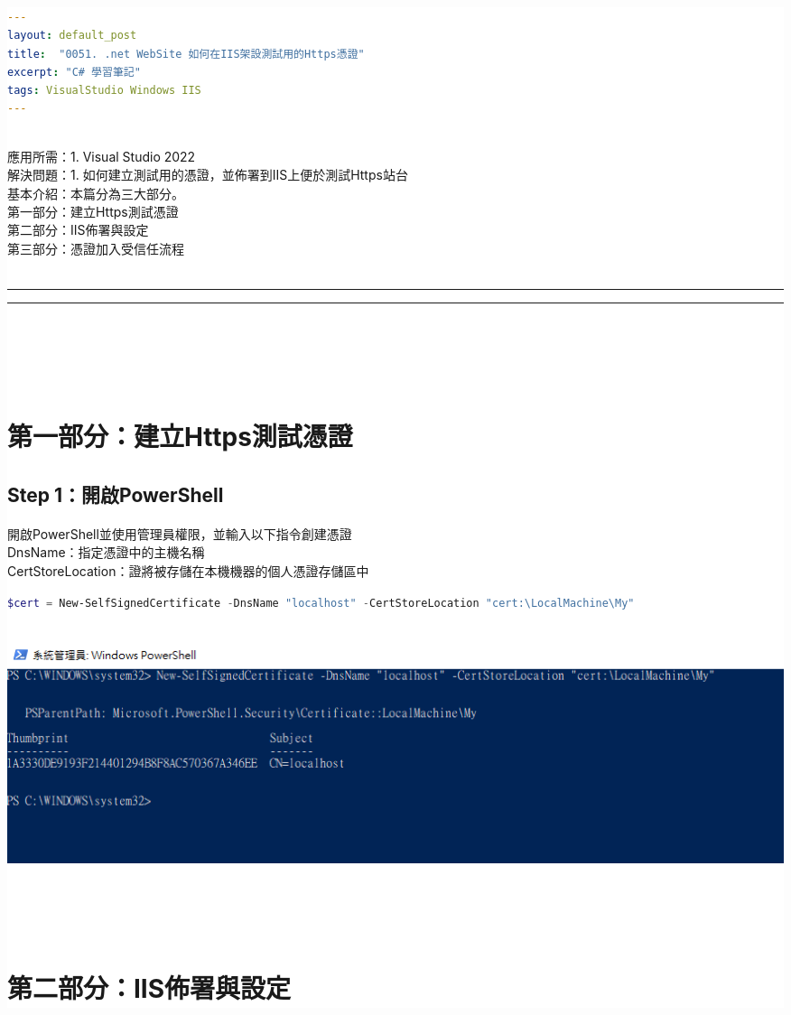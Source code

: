 ```yaml
---
layout: default_post
title:  "0051. .net WebSite 如何在IIS架設測試用的Https憑證"
excerpt: "C# 學習筆記"
tags: VisualStudio Windows IIS
---
```

<div class="summary">
<br/>應用所需：1. Visual Studio 2022
<br/>解決問題：1. 如何建立測試用的憑證，並佈署到IIS上便於測試Https站台
<br/>基本介紹：本篇分為三大部分。
<br/>第一部分：建立Https測試憑證
<br/>第二部分：IIS佈署與設定
<br/>第三部分：憑證加入受信任流程

</div>

<div class="title">
    <br/><hr class="titleinner">
	<span></span>
	<hr class="titleinner"><br/>
</div>

<br/><br/>
<h1>第一部分：建立Https測試憑證</h1>

<h2>Step 1：開啟PowerShell</h2>
開啟PowerShell並使用管理員權限，並輸入以下指令創建憑證
<br/>DnsName：指定憑證中的主機名稱
<br/>CertStoreLocation：證將被存儲在本機機器的個人憑證存儲區中

``` powershell
$cert = New-SelfSignedCertificate -DnsName "localhost" -CertStoreLocation "cert:\LocalMachine\My"
```

<br/> <img src="/assets/image/LearnNote/2023_10_07/001.png" width="100%" height="100%" />
<br/><br/>

<br/><br/>
<h1>第二部分：IIS佈署與設定</h1>
